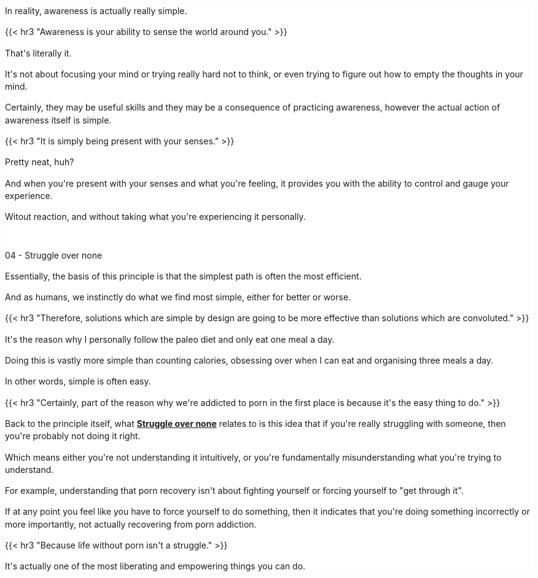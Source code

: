 In reality, awareness is actually really simple.


{{< hr3 "Awareness is your ability to sense the world around you." >}}

That's literally it.

It's not about focusing your mind or trying really hard not to think, or even trying to figure out how to empty the thoughts in your mind.

Certainly, they may be useful skills and they may be a consequence of practicing awareness, however the actual action of awareness itself is simple.

{{< hr3 "It is simply being present with your senses." >}}

Pretty neat, huh?

And when you're present with your senses and what you're feeling, it provides you with the ability to control and gauge your experience.

Witout reaction, and without taking what you're experiencing it personally.

<div style="margin-top: 3rem;" class="five__principles__list__page">
  <span><div class="five__principles__item__page">04 - Struggle over none</div></span>
</div>

Essentially, the basis of this principle is that the simplest path is often the most efficient.

And as humans, we instinctly do what we find most simple, either for better or worse.


{{< hr3 "Therefore, solutions which are simple by design are going to be more effective than solutions which are convoluted." >}}


It's the reason why I personally follow the paleo diet and only eat one meal a day.

Doing this is vastly more simple than counting calories, obsessing over when I can eat and organising three meals a day.

In other words, simple is often easy.


{{< hr3 "Certainly, part of the reason why we're addicted to porn in the first place is because it's the easy thing to do." >}}


Back to the principle itself, what <u>**Struggle over none**</u> relates to is this idea that if you're really struggling with someone, then you're probably not doing it right.

Which means either you're not understanding it intuitively, or you're fundamentally misunderstanding what you're trying to understand.

For example, understanding that porn recovery isn't about fighting yourself or forcing yourself to "get through it".

If at any point you feel like you have to force yourself to do something, then it indicates that you're doing something incorrectly or more importantly, not actually recovering from porn addiction.


{{< hr3 "Because life without porn isn't a struggle." >}}


It's actually one of the most liberating and empowering things you can do.
